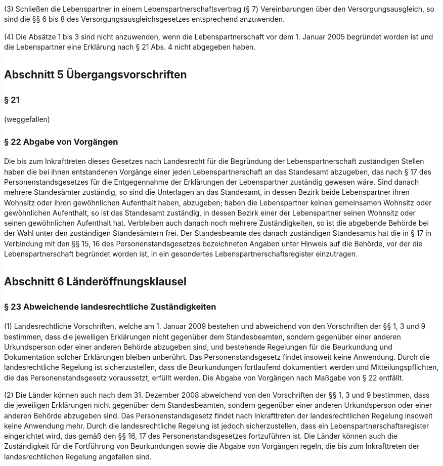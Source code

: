 (3) Schließen die Lebenspartner in einem Lebenspartnerschaftsvertrag (§ 7) Vereinbarungen über den Versorgungsausgleich, so sind die §§ 6 bis 8 des Versorgungsausgleichsgesetzes entsprechend anzuwenden.

(4) Die Absätze 1 bis 3 sind nicht anzuwenden, wenn die Lebenspartnerschaft vor dem 1. Januar 2005 begründet worden ist und die Lebenspartner eine Erklärung nach § 21 Abs. 4 nicht abgegeben haben.

Abschnitt 5 Übergangsvorschriften
---------------------------------

### 

### § 21

(weggefallen)

### § 22 Abgabe von Vorgängen

Die bis zum Inkrafttreten dieses Gesetzes nach Landesrecht für die Begründung der Lebenspartnerschaft zuständigen Stellen haben die bei ihnen entstandenen Vorgänge einer jeden Lebenspartnerschaft an das Standesamt abzugeben, das nach § 17 des Personenstandsgesetzes für die Entgegennahme der Erklärungen der Lebenspartner zuständig gewesen wäre. Sind danach mehrere Standesämter zuständig, so sind die Unterlagen an das Standesamt, in dessen Bezirk beide Lebenspartner ihren Wohnsitz oder ihren gewöhnlichen Aufenthalt haben, abzugeben; haben die Lebenspartner keinen gemeinsamen Wohnsitz oder gewöhnlichen Aufenthalt, so ist das Standesamt zuständig, in dessen Bezirk einer der Lebenspartner seinen Wohnsitz oder seinen gewöhnlichen Aufenthalt hat. Verbleiben auch danach noch mehrere Zuständigkeiten, so ist die abgebende Behörde bei der Wahl unter den zuständigen Standesämtern frei. Der Standesbeamte des danach zuständigen Standesamts hat die in § 17 in Verbindung mit den §§ 15, 16 des Personenstandsgesetzes bezeichneten Angaben unter Hinweis auf die Behörde, vor der die Lebenspartnerschaft begründet worden ist, in ein gesondertes Lebenspartnerschaftsregister einzutragen.

Abschnitt 6 Länderöffnungsklausel
---------------------------------

### 

### § 23 Abweichende landesrechtliche Zuständigkeiten

(1) Landesrechtliche Vorschriften, welche am 1. Januar 2009 bestehen und abweichend von den Vorschriften der §§ 1, 3 und 9 bestimmen, dass die jeweiligen Erklärungen nicht gegenüber dem Standesbeamten, sondern gegenüber einer anderen Urkundsperson oder einer anderen Behörde abzugeben sind, und bestehende Regelungen für die Beurkundung und Dokumentation solcher Erklärungen bleiben unberührt. Das Personenstandsgesetz findet insoweit keine Anwendung. Durch die landesrechtliche Regelung ist sicherzustellen, dass die Beurkundungen fortlaufend dokumentiert werden und Mitteilungspflichten, die das Personenstandsgesetz voraussetzt, erfüllt werden. Die Abgabe von Vorgängen nach Maßgabe von § 22 entfällt.

(2) Die Länder können auch nach dem 31. Dezember 2008 abweichend von den Vorschriften der §§ 1, 3 und 9 bestimmen, dass die jeweiligen Erklärungen nicht gegenüber dem Standesbeamten, sondern gegenüber einer anderen Urkundsperson oder einer anderen Behörde abzugeben sind. Das Personenstandsgesetz findet nach Inkrafttreten der landesrechtlichen Regelung insoweit keine Anwendung mehr. Durch die landesrechtliche Regelung ist jedoch sicherzustellen, dass ein Lebenspartnerschaftsregister eingerichtet wird, das gemäß den §§ 16, 17 des Personenstandsgesetzes fortzuführen ist. Die Länder können auch die Zuständigkeit für die Fortführung von Beurkundungen sowie die Abgabe von Vorgängen regeln, die bis zum Inkrafttreten der landesrechtlichen Regelung angefallen sind.
